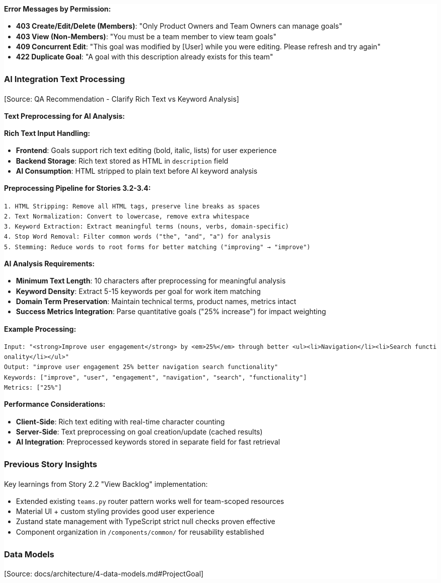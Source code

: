 **Error Messages by Permission:**
- **403 Create/Edit/Delete (Members)**: "Only Product Owners and Team Owners can manage goals"
- **403 View (Non-Members)**: "You must be a team member to view team goals"
- **409 Concurrent Edit**: "This goal was modified by [User] while you were editing. Please refresh and try again"
- **422 Duplicate Goal**: "A goal with this description already exists for this team"

### AI Integration Text Processing
[Source: QA Recommendation - Clarify Rich Text vs Keyword Analysis]

**Text Preprocessing for AI Analysis:**

**Rich Text Input Handling:**
- **Frontend**: Goals support rich text editing (bold, italic, lists) for user experience
- **Backend Storage**: Rich text stored as HTML in `description` field
- **AI Consumption**: HTML stripped to plain text before AI keyword analysis

**Preprocessing Pipeline for Stories 3.2-3.4:**
```
1. HTML Stripping: Remove all HTML tags, preserve line breaks as spaces
2. Text Normalization: Convert to lowercase, remove extra whitespace  
3. Keyword Extraction: Extract meaningful terms (nouns, verbs, domain-specific)
4. Stop Word Removal: Filter common words ("the", "and", "a") for analysis
5. Stemming: Reduce words to root forms for better matching ("improving" → "improve")
```

**AI Analysis Requirements:**
- **Minimum Text Length**: 10 characters after preprocessing for meaningful analysis
- **Keyword Density**: Extract 5-15 keywords per goal for work item matching
- **Domain Term Preservation**: Maintain technical terms, product names, metrics intact
- **Success Metrics Integration**: Parse quantitative goals ("25% increase") for impact weighting

**Example Processing:**
```
Input: "<strong>Improve user engagement</strong> by <em>25%</em> through better <ul><li>Navigation</li><li>Search functionality</li></ul>"
Output: "improve user engagement 25% better navigation search functionality"
Keywords: ["improve", "user", "engagement", "navigation", "search", "functionality"]
Metrics: ["25%"]
```

**Performance Considerations:**
- **Client-Side**: Rich text editing with real-time character counting
- **Server-Side**: Text preprocessing on goal creation/update (cached results)
- **AI Integration**: Preprocessed keywords stored in separate field for fast retrieval

### Previous Story Insights
Key learnings from Story 2.2 "View Backlog" implementation:
- Extended existing `teams.py` router pattern works well for team-scoped resources
- Material UI + custom styling provides good user experience
- Zustand state management with TypeScript strict null checks proven effective
- Component organization in `/components/common/` for reusability established

### Data Models
[Source: docs/architecture/4-data-models.md#ProjectGoal]
